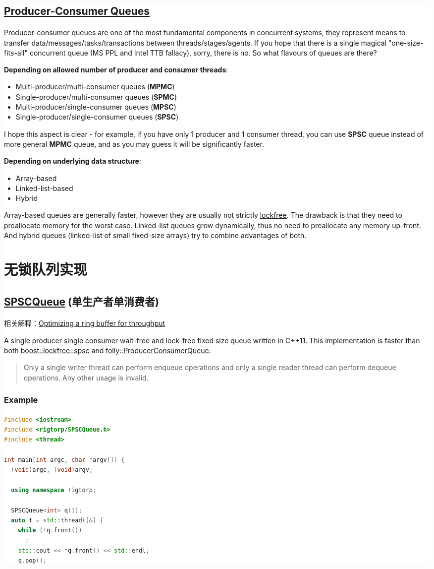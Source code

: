 
## [Producer-Consumer Queues](https://www.1024cores.net/home/lock-free-algorithms/queues)

Producer-consumer queues are one of the most fundamental components in concurrent systems, they represent means to transfer data/messages/tasks/transactions between threads/stages/agents. If you hope that there is a single magical "one-size-fits-all" concurrent queue (MS PPL and Intel TTB fallacy), sorry, there is no. So what flavours of queues are there?

**Depending on allowed number of producer and consumer threads**:

* Multi-producer/multi-consumer queues (**MPMC**)
* Single-producer/multi-consumer queues (**SPMC**)
* Multi-producer/single-consumer queues (**MPSC**)
* Single-producer/single-consumer queues (**SPSC**)

I hope this aspect is clear - for example, if you have only 1 producer and 1 consumer thread, you can use **SPSC** queue instead of more general **MPMC** queue, and as you may guess it will be significantly faster.

**Depending on underlying data structure**:

* Array-based
* Linked-list-based
* Hybrid

Array-based queues are generally faster, however they are usually not strictly [lockfree](https://www.1024cores.net/home/lock-free-algorithms/introduction). The drawback is that they need to preallocate memory for the worst case. Linked-list queues grow dynamically, thus no need to preallocate any memory up-front. And hybrid queues (linked-list of small fixed-size arrays) try to combine advantages of both.



# 无锁队列实现

## [SPSCQueue](https://github.com/rigtorp/SPSCQueue) (单生产者单消费者)

相关解释：[Optimizing a ring buffer for throughput](https://rigtorp.se/ringbuffer/)

A single producer single consumer wait-free and lock-free fixed size queue written in C++11. This implementation is faster than both [boost::lockfree::spsc](https://www.boost.org/doc/libs/1_76_0/doc/html/boost/lockfree/spsc_queue.html) and [folly::ProducerConsumerQueue](https://github.com/facebook/folly/blob/master/folly/docs/ProducerConsumerQueue.md).

> Only a single writer thread can perform enqueue operations and only a single reader thread can perform dequeue operations. Any other usage is invalid.

### Example

``` cpp
#include <iostream>
#include <rigtorp/SPSCQueue.h>
#include <thread>

int main(int argc, char *argv[]) {
  (void)argc, (void)argv;

  using namespace rigtorp;

  SPSCQueue<int> q(1);
  auto t = std::thread([&] {
    while (!q.front())
      ;
    std::cout << *q.front() << std::endl;
    q.pop();
```